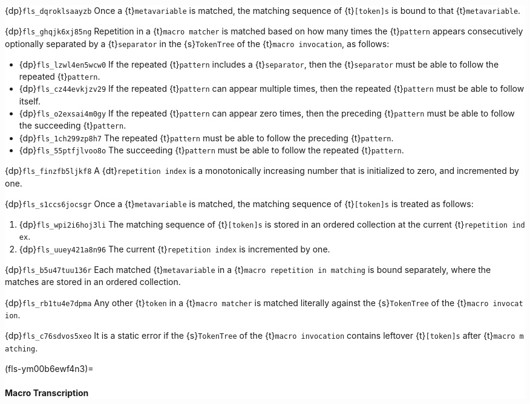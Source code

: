 {dp}`fls_dqroklsaayzb`
Once a {t}`metavariable` is matched, the matching sequence of {t}`[token]s` is
bound to that {t}`metavariable`.

{dp}`fls_ghqjk6xj85ng`
Repetition in a {t}`macro matcher` is matched based on how many times the
{t}`pattern` appears consecutively optionally separated by a {t}`separator` in
the {s}`TokenTree` of the {t}`macro invocation`, as follows:

- {dp}`fls_lzwl4en5wcw0`
  If the repeated {t}`pattern` includes a {t}`separator`, then the
  {t}`separator` must be able to follow the repeated {t}`pattern`.
- {dp}`fls_cz44evkjzv29`
  If the repeated {t}`pattern` can appear multiple times, then the repeated
  {t}`pattern` must be able to follow itself.
- {dp}`fls_o2exsai4m0gy`
  If the repeated {t}`pattern` can appear zero times, then the preceding
  {t}`pattern` must be able to follow the succeeding {t}`pattern`.
- {dp}`fls_1ch299zp8h7`
  The repeated {t}`pattern` must be able to follow the preceding {t}`pattern`.
- {dp}`fls_55ptfjlvoo8o`
  The succeeding {t}`pattern` must be able to follow the repeated {t}`pattern`.

{dp}`fls_finzfb5ljkf8`
A {dt}`repetition index` is a monotonically increasing number that is
initialized to zero, and incremented by one.

{dp}`fls_s1ccs6jocsgr`
Once a {t}`metavariable` is matched, the matching sequence of {t}`[token]s` is
treated as follows:

1. {dp}`fls_wpi2i6hoj3li`
   The matching sequence of {t}`[token]s` is stored in an ordered collection at
   the current {t}`repetition index`.
2. {dp}`fls_uuey421a8n96`
   The current {t}`repetition index` is incremented by one.

{dp}`fls_b5u47tuu136r`
Each matched {t}`metavariable` in a {t}`macro repetition in matching` is bound
separately, where the matches are stored in an ordered collection.

{dp}`fls_rb1tu4e7dpma`
Any other {t}`token` in a {t}`macro matcher` is matched literally against the
{s}`TokenTree` of the {t}`macro invocation`.

{dp}`fls_c76sdvos5xeo`
It is a static error if the {s}`TokenTree` of the {t}`macro invocation` contains
leftover {t}`[token]s` after {t}`macro matching`.

(fls-ym00b6ewf4n3)=

#### Macro Transcription

```{rubric} Legality Rules
```
